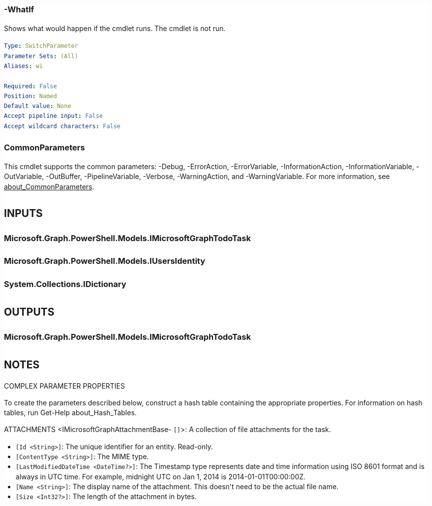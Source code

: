 ### -WhatIf
Shows what would happen if the cmdlet runs.
The cmdlet is not run.

```yaml
Type: SwitchParameter
Parameter Sets: (All)
Aliases: wi

Required: False
Position: Named
Default value: None
Accept pipeline input: False
Accept wildcard characters: False
```

### CommonParameters
This cmdlet supports the common parameters: -Debug, -ErrorAction, -ErrorVariable, -InformationAction, -InformationVariable, -OutVariable, -OutBuffer, -PipelineVariable, -Verbose, -WarningAction, and -WarningVariable. For more information, see [about_CommonParameters](http://go.microsoft.com/fwlink/?LinkID=113216).

## INPUTS

### Microsoft.Graph.PowerShell.Models.IMicrosoftGraphTodoTask
### Microsoft.Graph.PowerShell.Models.IUsersIdentity
### System.Collections.IDictionary
## OUTPUTS

### Microsoft.Graph.PowerShell.Models.IMicrosoftGraphTodoTask
## NOTES
COMPLEX PARAMETER PROPERTIES

To create the parameters described below, construct a hash table containing the appropriate properties.
For information on hash tables, run Get-Help about_Hash_Tables.

ATTACHMENTS <IMicrosoftGraphAttachmentBase- `[]`>: A collection of file attachments for the task.
  - `[Id <String>]`: The unique identifier for an entity.
Read-only.
  - `[ContentType <String>]`: The MIME type.
  - `[LastModifiedDateTime <DateTime?>]`: The Timestamp type represents date and time information using ISO 8601 format and is always in UTC time.
For example, midnight UTC on Jan 1, 2014 is 2014-01-01T00:00:00Z.
  - `[Name <String>]`: The display name of the attachment.
This doesn't need to be the actual file name.
  - `[Size <Int32?>]`: The length of the attachment in bytes.

